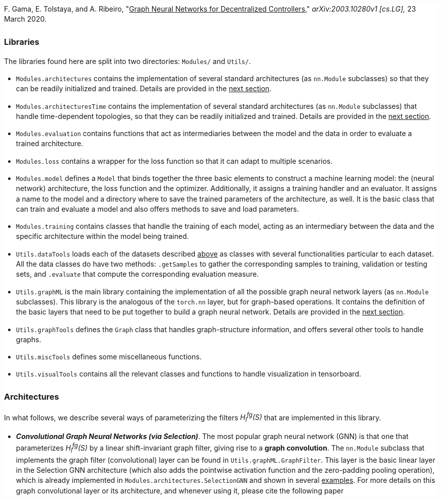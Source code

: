F. Gama, E. Tolstaya, and A. Ribeiro, "[Graph Neural Networks for Decentralized Controllers](http://arxiv.org/abs/2003.10280)," _arXiv:2003.10280v1 [cs.LG],_ 23 March 2020.

### Libraries <a class="anchor" id="libraries"></a>

The libraries found here are split into two directories: <code>Modules/</code> and <code>Utils/</code>.

* <code>Modules.architectures</code> contains the implementation of several standard architectures (as <code>nn.Module</code> subclasses) so that they can be readily initialized and trained. Details are provided in the [next section](#architectures).

* <code>Modules.architecturesTime</code> contains the implementation of several standard architectures (as <code>nn.Module</code> subclasses) that handle time-dependent topologies, so that they can be readily initialized and trained. Details are provided in the [next section](#architectures).

* <code>Modules.evaluation</code> contains functions that act as intermediaries between the model and the data in order to evaluate a trained architecture.

* <code>Modules.loss</code> contains a wrapper for the loss function so that it can adapt to multiple scenarios.

* <code>Modules.model</code> defines a <code>Model</code> that binds together the three basic elements to construct a machine learning model: the (neural network) architecture, the loss function and the optimizer. Additionally, it assigns a training handler and an evaluator. It assigns a name to the model and a directory where to save the trained parameters of the architecture, as well. It is the basic class that can train and evaluate a model and also offers methods to save and load parameters.

* <code>Modules.training</code> contains classes that handle the training of each model, acting as an intermediary between the data and the specific architecture within the model being trained.

* <code>Utils.dataTools</code> loads each of the datasets described [above](#datasets) as classes with several functionalities particular to each dataset. All the data classes do have two methods: <code>.getSamples</code> to gather the corresponding samples to training, validation or testing sets, and <code>.evaluate</code> that compute the corresponding evaluation measure.

* <code>Utils.graphML</code> is the main library containing the implementation of all the possible graph neural network layers (as <code>nn.Module</code> subclasses). This library is the analogous of the <code>torch.nn</code> layer, but for graph-based operations. It contains the definition of the basic layers that need to be put together to build a graph neural network. Details are provided in the [next section](#architectures).

* <code>Utils.graphTools</code> defines the <code>Graph</code> class that handles graph-structure information, and offers several other tools to handle graphs.

* <code>Utils.miscTools</code> defines some miscellaneous functions.

* <code>Utils.visualTools</code> contains all the relevant classes and functions to handle visualization in tensorboard.

### Architectures <a class="anchor" id="architectures"></a>

In what follows, we describe several ways of parameterizing the filters _H<sub>l</sub><sup>fg</sup>(S)_ that are implemented in this library.

* ___Convolutional Graph Neural Networks (via Selection)___. The most popular graph neural network (GNN) is that one that parameterizes _H<sub>l</sub><sup>fg</sup>(S)_ by a linear shift-invariant graph filter, giving rise to a __graph convolution__. The <code>nn.Module</code> subclass that implements the graph filter (convolutional) layer can be found in <code>Utils.graphML.GraphFilter</code>. This layer is the basic linear layer in the Selection GNN architecture (which also adds the pointwise activation function and the zero-padding pooling operation), which is already implemented in <code>Modules.architectures.SelectionGNN</code> and shown in several <a href="#examples">examples</a>. For more details on this graph convolutional layer or its architecture, and whenever using it, please cite the following paper
